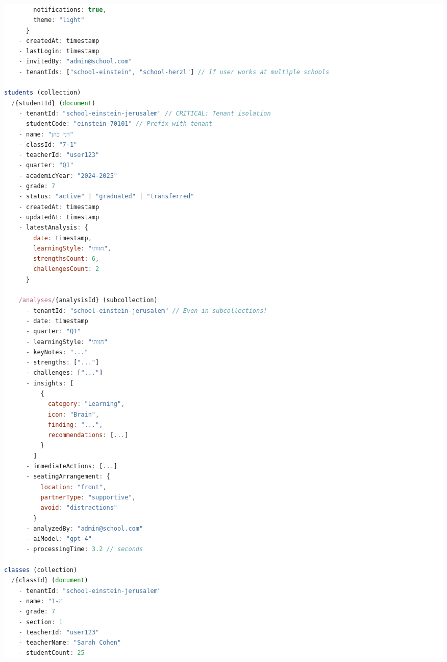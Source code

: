 ```javascript
        notifications: true,
        theme: "light"
      }
    - createdAt: timestamp
    - lastLogin: timestamp
    - invitedBy: "admin@school.com"
    - tenantIds: ["school-einstein", "school-herzl"] // If user works at multiple schools

students (collection)
  /{studentId} (document)
    - tenantId: "school-einstein-jerusalem" // CRITICAL: Tenant isolation
    - studentCode: "einstein-70101" // Prefix with tenant
    - name: "דני כהן"
    - classId: "7-1"
    - teacherId: "user123"
    - quarter: "Q1"
    - academicYear: "2024-2025"
    - grade: 7
    - status: "active" | "graduated" | "transferred"
    - createdAt: timestamp
    - updatedAt: timestamp
    - latestAnalysis: {
        date: timestamp,
        learningStyle: "חזותי",
        strengthsCount: 6,
        challengesCount: 2
      }

    /analyses/{analysisId} (subcollection)
      - tenantId: "school-einstein-jerusalem" // Even in subcollections!
      - date: timestamp
      - quarter: "Q1"
      - learningStyle: "חזותי"
      - keyNotes: "..."
      - strengths: ["..."]
      - challenges: ["..."]
      - insights: [
          {
            category: "Learning",
            icon: "Brain",
            finding: "...",
            recommendations: [...]
          }
        ]
      - immediateActions: [...]
      - seatingArrangement: {
          location: "front",
          partnerType: "supportive",
          avoid: "distractions"
        }
      - analyzedBy: "admin@school.com"
      - aiModel: "gpt-4"
      - processingTime: 3.2 // seconds

classes (collection)
  /{classId} (document)
    - tenantId: "school-einstein-jerusalem"
    - name: "ז-1"
    - grade: 7
    - section: 1
    - teacherId: "user123"
    - teacherName: "Sarah Cohen"
    - studentCount: 25
```